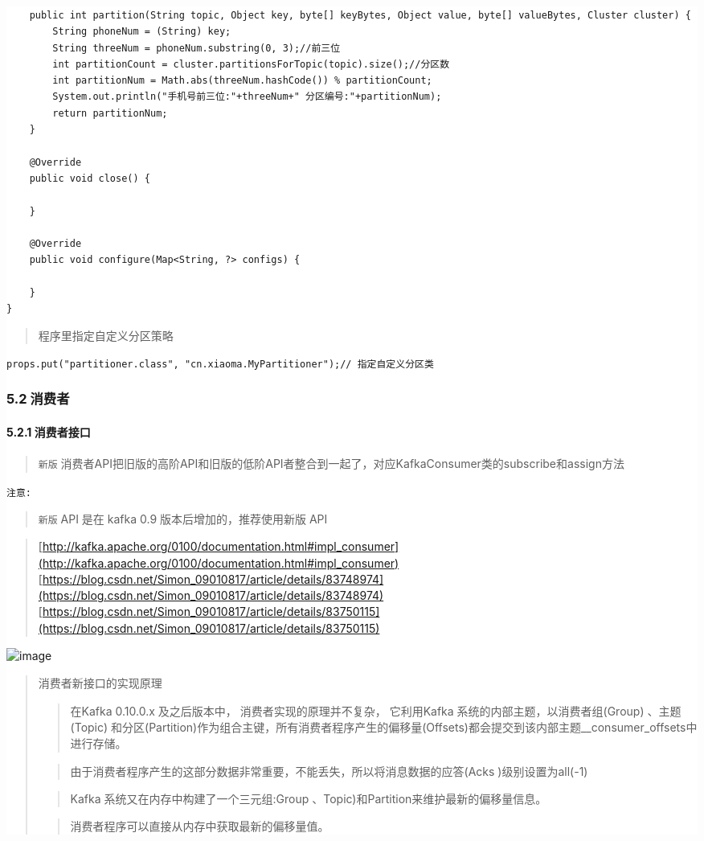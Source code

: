 ```
    public int partition(String topic, Object key, byte[] keyBytes, Object value, byte[] valueBytes, Cluster cluster) {
        String phoneNum = (String) key;
        String threeNum = phoneNum.substring(0, 3);//前三位
        int partitionCount = cluster.partitionsForTopic(topic).size();//分区数
        int partitionNum = Math.abs(threeNum.hashCode()) % partitionCount;
        System.out.println("手机号前三位:"+threeNum+" 分区编号:"+partitionNum);
        return partitionNum;
    }

    @Override
    public void close() {

    }

    @Override
    public void configure(Map<String, ?> configs) {

    }
}
```

> 程序里指定自定义分区策略

```
props.put("partitioner.class", "cn.xiaoma.MyPartitioner");// 指定自定义分区类
```

### 5.2 消费者

#### 5.2.1 消费者接口

> `新版` 消费者API把旧版的高阶API和旧版的低阶API者整合到一起了，对应KafkaConsumer类的subscribe和assign方法

`注意:`

> `新版` API 是在 kafka 0.9 版本后增加的，推荐使用新版 API


> [http://kafka.apache.org/0100/documentation.html#impl_consumer](http://kafka.apache.org/0100/documentation.html#impl_consumer) <br/>
> [https://blog.csdn.net/Simon_09010817/article/details/83748974](https://blog.csdn.net/Simon_09010817/article/details/83748974) <br/>
> [https://blog.csdn.net/Simon_09010817/article/details/83750115](https://blog.csdn.net/Simon_09010817/article/details/83750115)

![image](/img/articleContent/大数据_Kafka/46.png)

> 消费者新接口的实现原理
>> 在Kafka 0.10.0.x 及之后版本中， 消费者实现的原理并不复杂， 它利用Kafka 系统的内部主题，以消费者组(Group) 、主题(Topic) 和分区(Partition)作为组合主键，所有消费者程序产生的偏移量(Offsets)都会提交到该内部主题__consumer_offsets中进行存储。
> 
>> 由于消费者程序产生的这部分数据非常重要，不能丢失，所以将消息数据的应答(Acks )级别设置为all(-1)
> 
>> Kafka 系统又在内存中构建了一个三元组:Group 、Topic)和Partition来维护最新的偏移量信息。
> 
>> 消费者程序可以直接从内存中获取最新的偏移量值。
